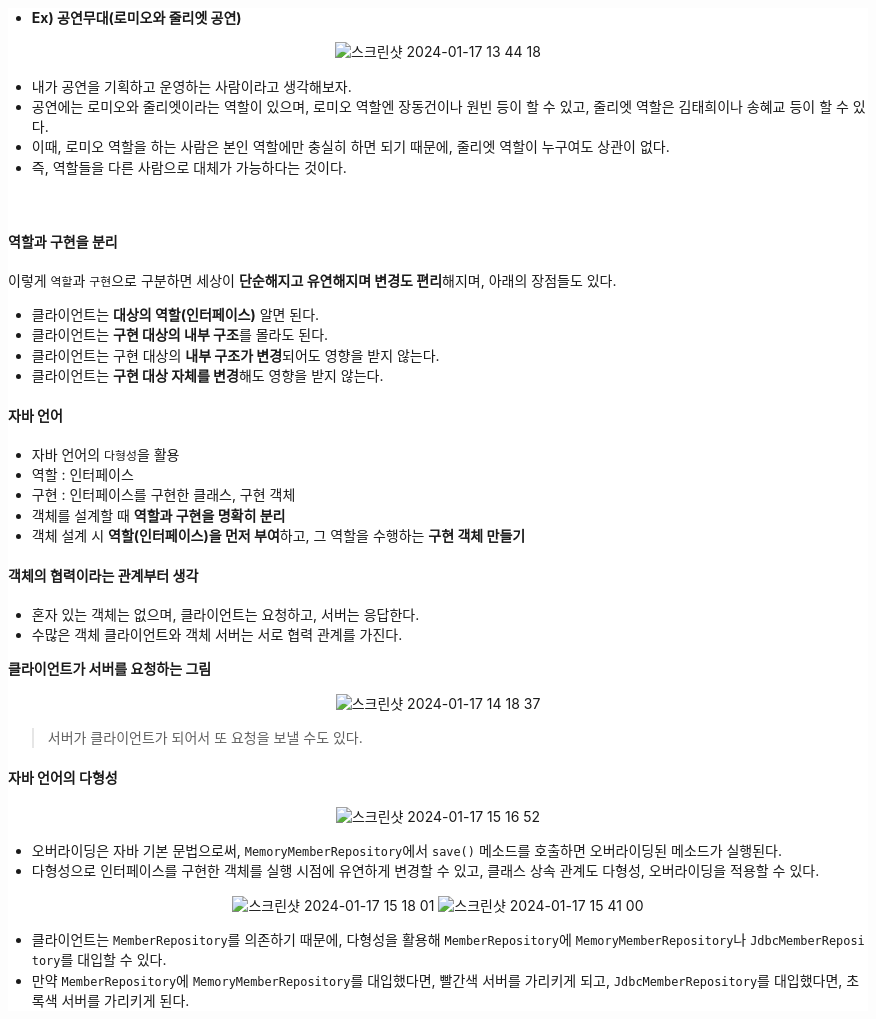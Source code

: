 - **Ex) 공연무대(로미오와 줄리엣 공연)**
<p align=center>
<img width="1046" alt="스크린샷 2024-01-17 13 44 18" src="https://github.com/hamsangjin/TIL/assets/103736614/2c1c8ac7-22ae-456e-bc02-1549e588c4c2">
</p>

- 내가 공연을 기획하고 운영하는 사람이라고 생각해보자.
- 공연에는 로미오와 줄리엣이라는 역할이 있으며, 로미오 역할엔 장동건이나 원빈 등이 할 수 있고, 줄리엣 역할은 김태희이나 송혜교 등이 할 수 있다.
- 이때, 로미오 역할을 하는 사람은 본인 역할에만 충실히 하면 되기 때문에, 줄리엣 역할이 누구여도 상관이 없다.
- 즉, 역할들을 다른 사람으로 대체가 가능하다는 것이다.

</br>

#### 역할과 구현을 분리
이렇게 `역할`과 `구현`으로 구분하면 세상이 **단순해지고 유연해지며 변경도 편리**해지며, 아래의 장점들도 있다.

- 클라이언트는 **대상의 역할(인터페이스)** 알면 된다.
- 클라이언트는 **구현 대상의 내부 구조**를 몰라도 된다.
- 클라이언트는 구현 대상의 **내부 구조가 변경**되어도 영향을 받지 않는다.
- 클라이언트는 **구현 대상 자체를 변경**해도 영향을 받지 않는다.

#### 자바 언어
- 자바 언어의 `다형성`을 활용
- 역할 : 인터페이스
- 구현 : 인터페이스를 구현한 클래스, 구현 객체
- 객체를 설계할 때 **역할과 구현을 명확히 분리**
- 객체 설계 시 **역할(인터페이스)을 먼저 부여**하고, 그 역할을 수행하는 **구현 객체 만들기**

#### 객체의 협력이라는 관계부터 생각
- 혼자 있는 객체는 없으며, 클라이언트는 요청하고, 서버는 응답한다.
- 수많은 객체 클라이언트와 객체 서버는 서로 협력 관계를 가진다.

**클라이언트가 서버를 요청하는 그림**
<p align=center>
<img width="765" alt="스크린샷 2024-01-17 14 18 37" src="https://github.com/hamsangjin/TIL/assets/103736614/3fff45c3-a1c2-4759-ab6b-fcb047c1dba4">
</p>

> 서버가 클라이언트가 되어서 또 요청을 보낼 수도 있다.

#### 자바 언어의 다형성
<p align=center>
<img width="823" alt="스크린샷 2024-01-17 15 16 52" src="https://github.com/hamsangjin/TIL/assets/103736614/6cd4bea2-60da-40f4-8e2c-c4b736615995">
</p>

- 오버라이딩은 자바 기본 문법으로써, `MemoryMemberRepository`에서 `save()` 메소드를 호출하면 오버라이딩된 메소드가 실행된다.
- 다형성으로 인터페이스를 구현한 객체를 실행 시점에 유연하게 변경할 수 있고, 클래스 상속 관계도 다형성, 오버라이딩을 적용할 수 있다.

<p align=center>
<img width="600" height="300" alt="스크린샷 2024-01-17 15 18 01" src="https://github.com/hamsangjin/TIL/assets/103736614/d52f646d-5163-47ef-a49e-4746efc96d8a">
<img width="300" height="300" alt="스크린샷 2024-01-17 15 41 00" src="https://github.com/hamsangjin/TIL/assets/103736614/9b4c140a-b257-4099-9587-6d353ffd2a47">
</p>

- 클라이언트는 `MemberRepository`를 의존하기 때문에, 다형성을 활용해 `MemberRepository`에 `MemoryMemberRepository`나 `JdbcMemberRepository`를 대입할 수 있다.
- 만약 `MemberRepository`에 `MemoryMemberRepository`를 대입했다면, 빨간색 서버를 가리키게 되고, `JdbcMemberRepository`를 대입했다면, 초록색 서버를 가리키게 된다.
